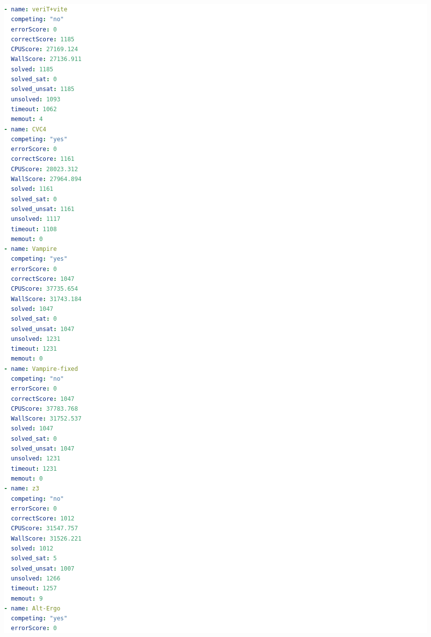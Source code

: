 ```yaml
- name: veriT+vite
  competing: "no"
  errorScore: 0
  correctScore: 1185
  CPUScore: 27169.124
  WallScore: 27136.911
  solved: 1185
  solved_sat: 0
  solved_unsat: 1185
  unsolved: 1093
  timeout: 1062
  memout: 4
- name: CVC4
  competing: "yes"
  errorScore: 0
  correctScore: 1161
  CPUScore: 28023.312
  WallScore: 27964.894
  solved: 1161
  solved_sat: 0
  solved_unsat: 1161
  unsolved: 1117
  timeout: 1108
  memout: 0
- name: Vampire
  competing: "yes"
  errorScore: 0
  correctScore: 1047
  CPUScore: 37735.654
  WallScore: 31743.184
  solved: 1047
  solved_sat: 0
  solved_unsat: 1047
  unsolved: 1231
  timeout: 1231
  memout: 0
- name: Vampire-fixed
  competing: "no"
  errorScore: 0
  correctScore: 1047
  CPUScore: 37783.768
  WallScore: 31752.537
  solved: 1047
  solved_sat: 0
  solved_unsat: 1047
  unsolved: 1231
  timeout: 1231
  memout: 0
- name: z3
  competing: "no"
  errorScore: 0
  correctScore: 1012
  CPUScore: 31547.757
  WallScore: 31526.221
  solved: 1012
  solved_sat: 5
  solved_unsat: 1007
  unsolved: 1266
  timeout: 1257
  memout: 9
- name: Alt-Ergo
  competing: "yes"
  errorScore: 0
```